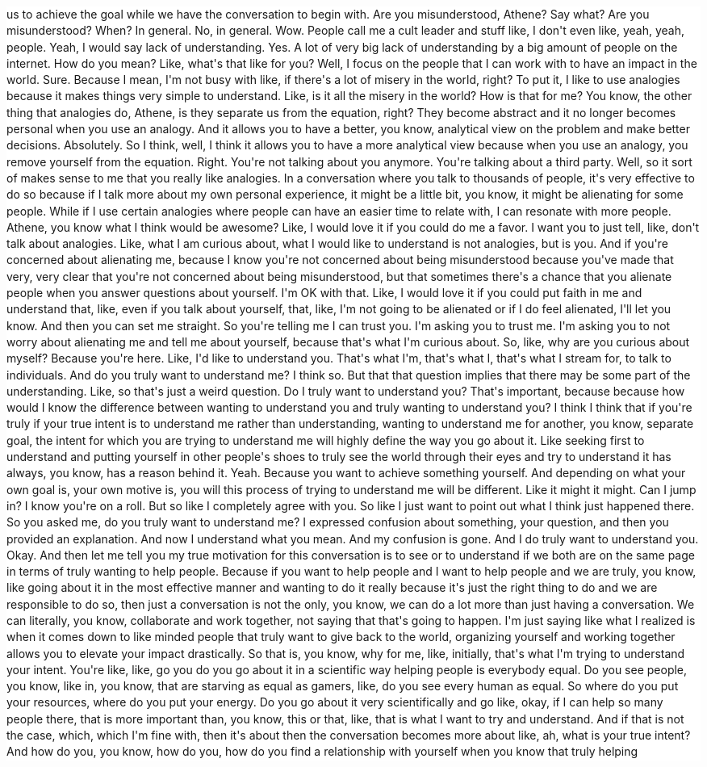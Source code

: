 us to achieve the goal while we have the conversation to begin with. Are you misunderstood, Athene? Say what? Are you misunderstood? When? In general. No, in general. Wow. People call me a cult leader and stuff like, I don't even like, yeah, yeah, people. Yeah, I would say lack of understanding. Yes. A lot of very big lack of understanding by a big amount of people on the internet. How do you mean? Like, what's that like for you? Well, I focus on the people that I can work with to have an impact in the world. Sure. Because I mean, I'm not busy with like, if there's a lot of misery in the world, right? To put it, I like to use analogies because it makes things very simple to understand. Like, is it all the misery in the world? How is that for me? You know, the other thing that analogies do, Athene, is they separate us from the equation, right? They become abstract and it no longer becomes personal when you use an analogy. And it allows you to have a better, you know, analytical view on the problem and make better decisions. Absolutely. So I think, well, I think it allows you to have a more analytical view because when you use an analogy, you remove yourself from the equation. Right. You're not talking about you anymore. You're talking about a third party. Well, so it sort of makes sense to me that you really like analogies. In a conversation where you talk to thousands of people, it's very effective to do so because if I talk more about my own personal experience, it might be a little bit, you know, it might be alienating for some people. While if I use certain analogies where people can have an easier time to relate with, I can resonate with more people. Athene, you know what I think would be awesome? Like, I would love it if you could do me a favor. I want you to just tell, like, don't talk about analogies. Like, what I am curious about, what I would like to understand is not analogies, but is you. And if you're concerned about alienating me, because I know you're not concerned about being misunderstood because you've made that very, very clear that you're not concerned about being misunderstood, but that sometimes there's a chance that you alienate people when you answer questions about yourself. I'm OK with that. Like, I would love it if you could put faith in me and understand that, like, even if you talk about yourself, that, like, I'm not going to be alienated or if I do feel alienated, I'll let you know. And then you can set me straight. So you're telling me I can trust you. I'm asking you to trust me. I'm asking you to not worry about alienating me and tell me about yourself, because that's what I'm curious about. So, like, why are you curious about myself? Because you're here. Like, I'd like to understand you. That's what I'm, that's what I, that's what I stream for, to talk to individuals. And do you truly want to understand me? I think so. But that that question implies that there may be some part of the understanding. Like, so that's just a weird question. Do I truly want to understand you? That's important, because because how would I know the difference between wanting to understand you and truly wanting to understand you? I think I think that if you're truly if your true intent is to understand me rather than understanding, wanting to understand me for another, you know, separate goal, the intent for which you are trying to understand me will highly define the way you go about it. Like seeking first to understand and putting yourself in other people's shoes to truly see the world through their eyes and try to understand it has always, you know, has a reason behind it. Yeah. Because you want to achieve something yourself. And depending on what your own goal is, your own motive is, you will this process of trying to understand me will be different. Like it might it might. Can I jump in? I know you're on a roll. But so like I completely agree with you. So like I just want to point out what I think just happened there. So you asked me, do you truly want to understand me? I expressed confusion about something, your question, and then you provided an explanation. And now I understand what you mean. And my confusion is gone. And I do truly want to understand you. Okay. And then let me tell you my true motivation for this conversation is to see or to understand if we both are on the same page in terms of truly wanting to help people. Because if you want to help people and I want to help people and we are truly, you know, like going about it in the most effective manner and wanting to do it really because it's just the right thing to do and we are responsible to do so, then just a conversation is not the only, you know, we can do a lot more than just having a conversation. We can literally, you know, collaborate and work together, not saying that that's going to happen. I'm just saying like what I realized is when it comes down to like minded people that truly want to give back to the world, organizing yourself and working together allows you to elevate your impact drastically. So that is, you know, why for me, like, initially, that's what I'm trying to understand your intent. You're like, like, go you do you go about it in a scientific way helping people is everybody equal. Do you see people, you know, like in, you know, that are starving as equal as gamers, like, do you see every human as equal. So where do you put your resources, where do you put your energy. Do you go about it very scientifically and go like, okay, if I can help so many people there, that is more important than, you know, this or that, like, that is what I want to try and understand. And if that is not the case, which, which I'm fine with, then it's about then the conversation becomes more about like, ah, what is your true intent? And how do you, you know, how do you, how do you find a relationship with yourself when you know that truly helping
